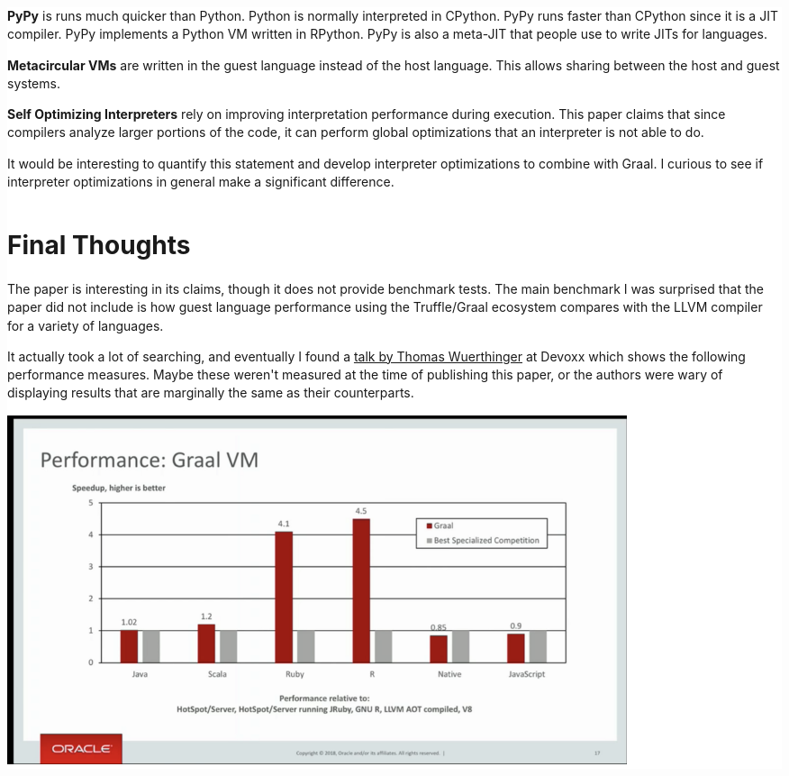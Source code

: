 __PyPy__ is runs much quicker than Python.  Python is normally interpreted in CPython.  PyPy runs faster than CPython since it is a JIT compiler.  PyPy implements a Python VM written in RPython.  PyPy is also a meta-JIT that people use to write JITs for languages.  

__Metacircular VMs__ are written in the guest language instead of the host language.  This allows sharing between the host and guest systems.  

__Self Optimizing Interpreters__ rely on improving interpretation performance during execution.  This paper claims that since compilers analyze larger portions of the code, it can perform global optimizations that an interpreter is not able to do.

It would be interesting to quantify this statement and develop interpreter optimizations to combine with Graal.  I curious to see if interpreter optimizations in general make a significant difference. 

# Final Thoughts


The paper is interesting in its claims, though it does not provide benchmark tests.  The main benchmark I was surprised that the paper did not include is how guest language performance using the Truffle/Graal ecosystem compares with the LLVM compiler for a variety of languages.  


It actually took a lot of searching, and eventually I found a [talk by Thomas Wuerthinger][talk] at Devoxx which shows the following performance measures.  Maybe these weren't measured at the time of publishing this paper, or the authors were wary of displaying results that are marginally the same as their counterparts.

<img src="chart.png" style="width: 80%">


[paper]: https://dl.acm.org/citation.cfm?id=2509581
[graal]: https://github.com/oracle/graal
[36]: https://dl.acm.org/citation.cfm?id=1064996
[substrate]: https://github.com/oracle/graal/tree/master/substratevm
[short]: https://githubcom/oracle/graal/blob/master/substratevm/LIMITATIONS.md
[twitter]: https://www.youtube.com/watch?v=pR5NDkIZBOA
[gs]: https://www.ivonet.nl/2018/10/23/codeone/Tuesday/DEV6082__one-vm-to-rule-them-all-lessons-learned-with-truffle-and-graal/
[ycomb]: [https://news.ycombinator.com/item?id=6232240]
[talk]: https://www.youtube.com/watch?v=8AYESZIaacg
[oracle]: https://chrisseaton.com/truffleruby/ecoop14/ecoop14-ruby-truffle.pdf
[startgraal]: https://www.graalvm.org/docs/getting-started/
[osi]: https://opensource.org/node/905
[graalhome]: https://www.graalvm.org/
[topaz]: http://docs.topazruby.com/en/latest/
[llvmir]: https://llvm.org/devmtg/2016-01/slides/Sulong.pdf